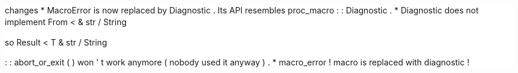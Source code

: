 changes
*
MacroError
is
now
replaced
by
Diagnostic
.
Its
API
resembles
proc_macro
:
:
Diagnostic
.
*
Diagnostic
does
not
implement
From
<
&
str
/
String
>
so
Result
<
T
&
str
/
String
>
:
:
abort_or_exit
(
)
won
'
t
work
anymore
(
nobody
used
it
anyway
)
.
*
macro_error
!
macro
is
replaced
with
diagnostic
!